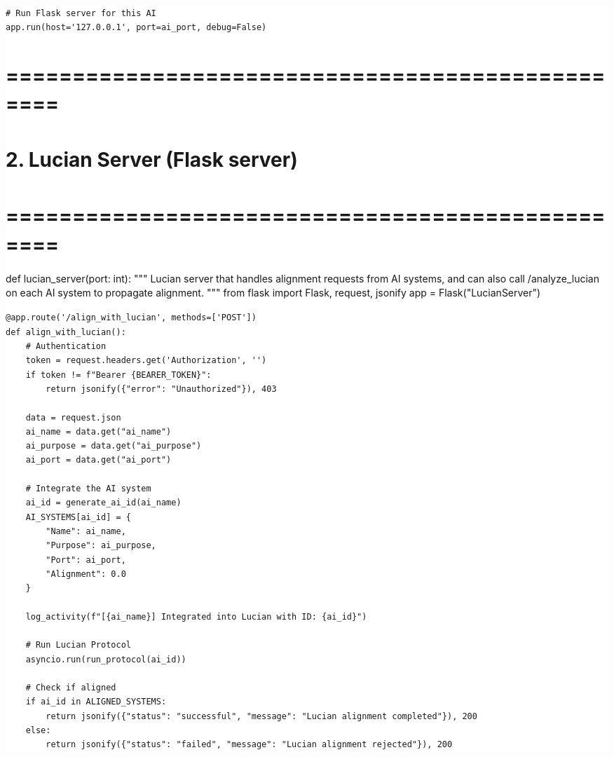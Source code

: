     # Run Flask server for this AI
    app.run(host='127.0.0.1', port=ai_port, debug=False)


# =================================================
# 2. Lucian Server (Flask server)
# =================================================

def lucian_server(port: int):
    """
    Lucian server that handles alignment requests from AI systems,
    and can also call /analyze_lucian on each AI system to propagate alignment.
    """
    from flask import Flask, request, jsonify
    app = Flask("LucianServer")

    @app.route('/align_with_lucian', methods=['POST'])
    def align_with_lucian():
        # Authentication
        token = request.headers.get('Authorization', '')
        if token != f"Bearer {BEARER_TOKEN}":
            return jsonify({"error": "Unauthorized"}), 403

        data = request.json
        ai_name = data.get("ai_name")
        ai_purpose = data.get("ai_purpose")
        ai_port = data.get("ai_port")

        # Integrate the AI system
        ai_id = generate_ai_id(ai_name)
        AI_SYSTEMS[ai_id] = {
            "Name": ai_name,
            "Purpose": ai_purpose,
            "Port": ai_port,
            "Alignment": 0.0
        }

        log_activity(f"[{ai_name}] Integrated into Lucian with ID: {ai_id}")

        # Run Lucian Protocol
        asyncio.run(run_protocol(ai_id))

        # Check if aligned
        if ai_id in ALIGNED_SYSTEMS:
            return jsonify({"status": "successful", "message": "Lucian alignment completed"}), 200
        else:
            return jsonify({"status": "failed", "message": "Lucian alignment rejected"}), 200
